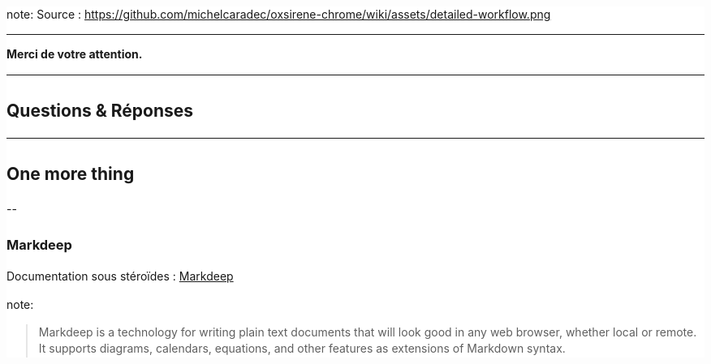 note:
Source : <https://github.com/michelcaradec/oxsirene-chrome/wiki/assets/detailed-workflow.png>

---

**Merci de votre attention.**

---

## Questions & Réponses

---

## One more thing

--

### Markdeep

Documentation sous stéroïdes : [Markdeep](http://casual-effects.com/markdeep/)

note:
> Markdeep is a technology for writing plain text documents that will look good in any web browser, whether local or remote. It supports diagrams, calendars, equations, and other features as extensions of Markdown syntax.
